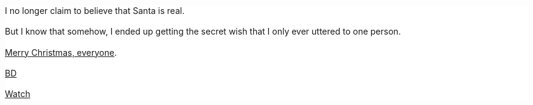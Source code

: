 I no longer claim to believe that Santa is real.

But I know that somehow, I ended up getting the secret wish that I only ever uttered to one person. 

[Merry Christmas, everyone](https://www.facebook.com/P-F-McGrail-181784199029462/).

[BD](https://www.reddit.com/r/ByfelsDisciple/)



[Watch](https://www.youtube.com/channel/UCk1WJMX5xj1FHruveKH8gmg)